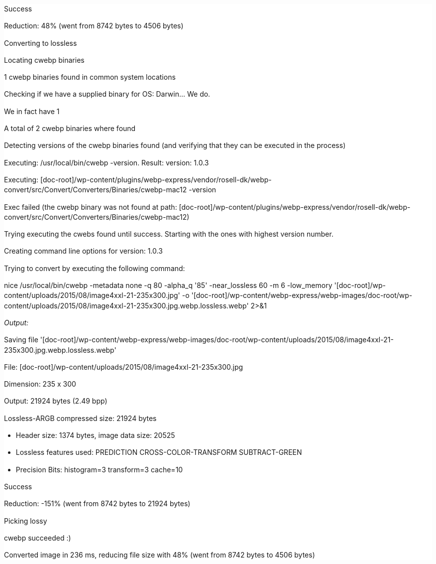Success

Reduction: 48% (went from 8742 bytes to 4506 bytes)


Converting to lossless

Locating cwebp binaries

1 cwebp binaries found in common system locations

Checking if we have a supplied binary for OS: Darwin... We do.

We in fact have 1

A total of 2 cwebp binaries where found

Detecting versions of the cwebp binaries found (and verifying that they can be executed in the process)

Executing: /usr/local/bin/cwebp -version. Result: version: 1.0.3

Executing: [doc-root]/wp-content/plugins/webp-express/vendor/rosell-dk/webp-convert/src/Convert/Converters/Binaries/cwebp-mac12 -version

Exec failed (the cwebp binary was not found at path: [doc-root]/wp-content/plugins/webp-express/vendor/rosell-dk/webp-convert/src/Convert/Converters/Binaries/cwebp-mac12)

Trying executing the cwebs found until success. Starting with the ones with highest version number.

Creating command line options for version: 1.0.3

Trying to convert by executing the following command:

nice /usr/local/bin/cwebp -metadata none -q 80 -alpha_q '85' -near_lossless 60 -m 6 -low_memory '[doc-root]/wp-content/uploads/2015/08/image4xxl-21-235x300.jpg' -o '[doc-root]/wp-content/webp-express/webp-images/doc-root/wp-content/uploads/2015/08/image4xxl-21-235x300.jpg.webp.lossless.webp' 2>&1


*Output:* 

Saving file '[doc-root]/wp-content/webp-express/webp-images/doc-root/wp-content/uploads/2015/08/image4xxl-21-235x300.jpg.webp.lossless.webp'

File:      [doc-root]/wp-content/uploads/2015/08/image4xxl-21-235x300.jpg

Dimension: 235 x 300

Output:    21924 bytes (2.49 bpp)

Lossless-ARGB compressed size: 21924 bytes

  * Header size: 1374 bytes, image data size: 20525

  * Lossless features used: PREDICTION CROSS-COLOR-TRANSFORM SUBTRACT-GREEN

  * Precision Bits: histogram=3 transform=3 cache=10


Success

Reduction: -151% (went from 8742 bytes to 21924 bytes)


Picking lossy

cwebp succeeded :)


Converted image in 236 ms, reducing file size with 48% (went from 8742 bytes to 4506 bytes)

